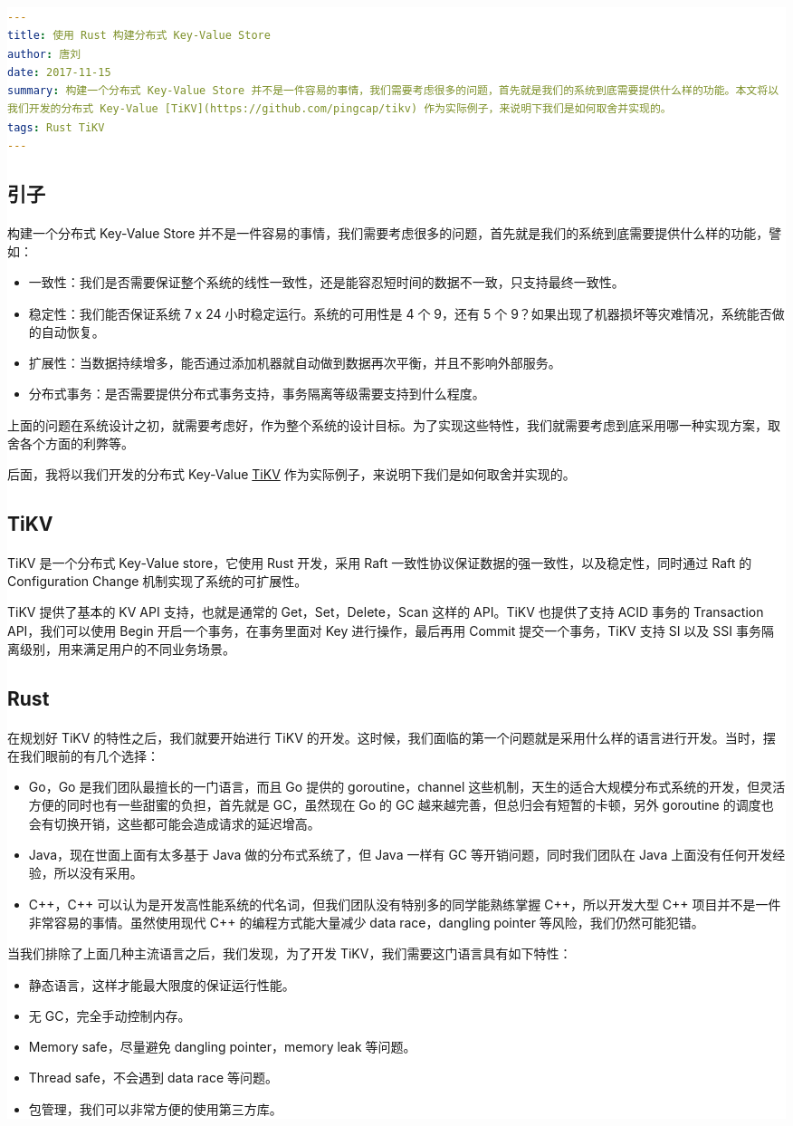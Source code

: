 ```yaml
---
title: 使用 Rust 构建分布式 Key-Value Store
author: 唐刘
date: 2017-11-15
summary: 构建一个分布式 Key-Value Store 并不是一件容易的事情，我们需要考虑很多的问题，首先就是我们的系统到底需要提供什么样的功能。本文将以我们开发的分布式 Key-Value [TiKV](https://github.com/pingcap/tikv) 作为实际例子，来说明下我们是如何取舍并实现的。
tags: Rust TiKV 
---
```


## 引子

构建一个分布式 Key-Value Store 并不是一件容易的事情，我们需要考虑很多的问题，首先就是我们的系统到底需要提供什么样的功能，譬如：

+ 一致性：我们是否需要保证整个系统的线性一致性，还是能容忍短时间的数据不一致，只支持最终一致性。

+ 稳定性：我们能否保证系统 7 x 24 小时稳定运行。系统的可用性是 4 个 9，还有 5 个 9？如果出现了机器损坏等灾难情况，系统能否做的自动恢复。

+ 扩展性：当数据持续增多，能否通过添加机器就自动做到数据再次平衡，并且不影响外部服务。

+ 分布式事务：是否需要提供分布式事务支持，事务隔离等级需要支持到什么程度。

上面的问题在系统设计之初，就需要考虑好，作为整个系统的设计目标。为了实现这些特性，我们就需要考虑到底采用哪一种实现方案，取舍各个方面的利弊等。

后面，我将以我们开发的分布式 Key-Value [TiKV](https://github.com/pingcap/tikv) 作为实际例子，来说明下我们是如何取舍并实现的。

## TiKV

TiKV 是一个分布式 Key-Value store，它使用 Rust 开发，采用 Raft 一致性协议保证数据的强一致性，以及稳定性，同时通过 Raft 的 Configuration Change 机制实现了系统的可扩展性。

TiKV 提供了基本的  KV API 支持，也就是通常的 Get，Set，Delete，Scan 这样的 API。TiKV 也提供了支持 ACID 事务的 Transaction API，我们可以使用 Begin 开启一个事务，在事务里面对 Key 进行操作，最后再用 Commit 提交一个事务，TiKV 支持 SI 以及 SSI 事务隔离级别，用来满足用户的不同业务场景。

## Rust

在规划好 TiKV 的特性之后，我们就要开始进行 TiKV 的开发。这时候，我们面临的第一个问题就是采用什么样的语言进行开发。当时，摆在我们眼前的有几个选择：

+ Go，Go 是我们团队最擅长的一门语言，而且 Go 提供的 goroutine，channel 这些机制，天生的适合大规模分布式系统的开发，但灵活方便的同时也有一些甜蜜的负担，首先就是 GC，虽然现在 Go 的 GC 越来越完善，但总归会有短暂的卡顿，另外 goroutine 的调度也会有切换开销，这些都可能会造成请求的延迟增高。

+ Java，现在世面上面有太多基于 Java 做的分布式系统了，但 Java 一样有 GC 等开销问题，同时我们团队在 Java 上面没有任何开发经验，所以没有采用。

+ C++，C++ 可以认为是开发高性能系统的代名词，但我们团队没有特别多的同学能熟练掌握 C++，所以开发大型 C++ 项目并不是一件非常容易的事情。虽然使用现代 C++ 的编程方式能大量减少 data race，dangling pointer 等风险，我们仍然可能犯错。

当我们排除了上面几种主流语言之后，我们发现，为了开发 TiKV，我们需要这门语言具有如下特性：

+ 静态语言，这样才能最大限度的保证运行性能。

+ 无 GC，完全手动控制内存。

+ Memory safe，尽量避免 dangling pointer，memory leak 等问题。

+ Thread safe，不会遇到 data race 等问题。

+ 包管理，我们可以非常方便的使用第三方库。
